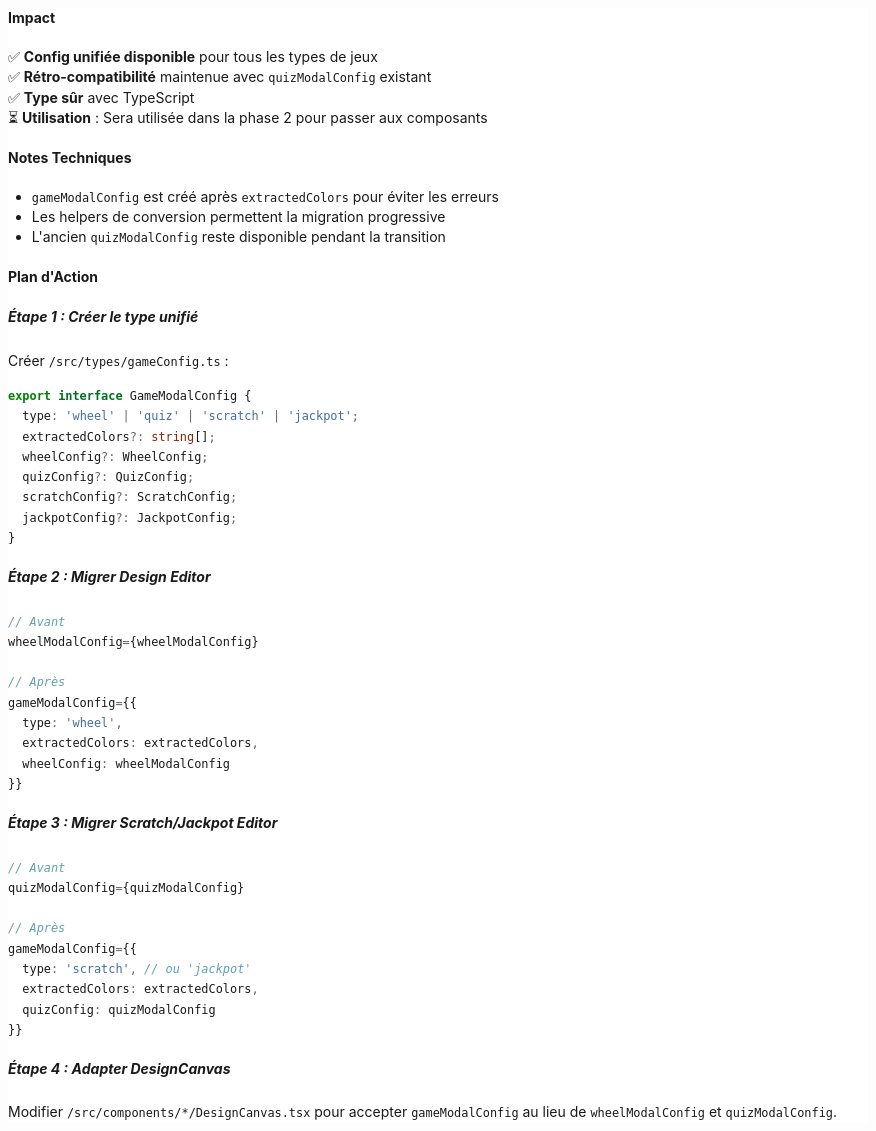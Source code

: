 #### Impact
✅ **Config unifiée disponible** pour tous les types de jeux  
✅ **Rétro-compatibilité** maintenue avec `quizModalConfig` existant  
✅ **Type sûr** avec TypeScript  
⏳ **Utilisation** : Sera utilisée dans la phase 2 pour passer aux composants

#### Notes Techniques
- `gameModalConfig` est créé après `extractedColors` pour éviter les erreurs
- Les helpers de conversion permettent la migration progressive
- L'ancien `quizModalConfig` reste disponible pendant la transition

#### Plan d'Action

##### Étape 1 : Créer le type unifié
Créer `/src/types/gameConfig.ts` :
```typescript
export interface GameModalConfig {
  type: 'wheel' | 'quiz' | 'scratch' | 'jackpot';
  extractedColors?: string[];
  wheelConfig?: WheelConfig;
  quizConfig?: QuizConfig;
  scratchConfig?: ScratchConfig;
  jackpotConfig?: JackpotConfig;
}
```

##### Étape 2 : Migrer Design Editor
```typescript
// Avant
wheelModalConfig={wheelModalConfig}

// Après
gameModalConfig={{
  type: 'wheel',
  extractedColors: extractedColors,
  wheelConfig: wheelModalConfig
}}
```

##### Étape 3 : Migrer Scratch/Jackpot Editor
```typescript
// Avant
quizModalConfig={quizModalConfig}

// Après
gameModalConfig={{
  type: 'scratch', // ou 'jackpot'
  extractedColors: extractedColors,
  quizConfig: quizModalConfig
}}
```

##### Étape 4 : Adapter DesignCanvas
Modifier `/src/components/*/DesignCanvas.tsx` pour accepter `gameModalConfig` au lieu de `wheelModalConfig` et `quizModalConfig`.
